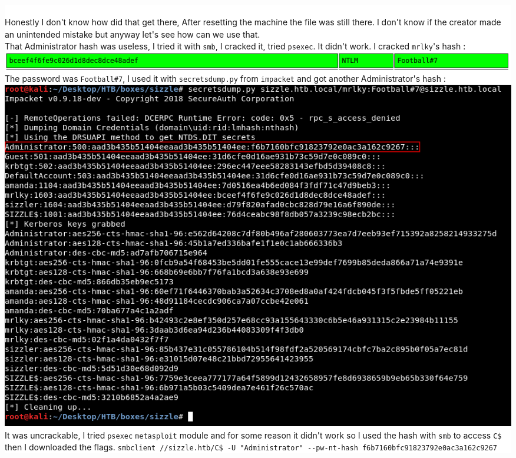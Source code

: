 <br> Honestly I don't know how did that get there, After resetting the machine the file was still there. I don't know if the creator made an unintended mistake but anyway let's see how can we use that. 
<br> That Administrator hash was useless, I tried it with `smb`, I cracked it, tried `psexec`. It didn't work. I cracked `mrlky`'s hash :
![](/images/hackthebox/sizzle/28.png)
<br> The password was `Football#7`, I used it with `secretsdump.py` from `impacket` and got another Administrator's hash :
![](/images/hackthebox/sizzle/29.png)
<br> It was uncrackable, I tried `psexec` `metasploit` module and for some reason it didn't work so I used the hash with `smb` to access `C$` then I downloaded the flags.
`smbclient //sizzle.htb/C$ -U "Administrator" --pw-nt-hash f6b7160bfc91823792e0ac3a162c9267`
